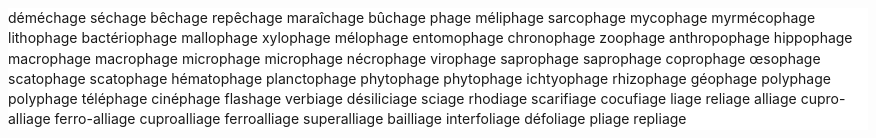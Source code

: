 déméchage
séchage
bêchage
repêchage
maraîchage
bûchage
phage
méliphage
sarcophage
mycophage
myrmécophage
lithophage
bactériophage
mallophage
xylophage
mélophage
entomophage
chronophage
zoophage
anthropophage
hippophage
macrophage
macrophage
microphage
microphage
nécrophage
virophage
saprophage
saprophage
coprophage
œsophage
scatophage
scatophage
hématophage
planctophage
phytophage
phytophage
ichtyophage
rhizophage
géophage
polyphage
polyphage
téléphage
cinéphage
flashage
verbiage
désiliciage
sciage
rhodiage
scarifiage
cocufiage
liage
reliage
alliage
cupro-alliage
ferro-alliage
cuproalliage
ferroalliage
superalliage
bailliage
interfoliage
défoliage
pliage
repliage